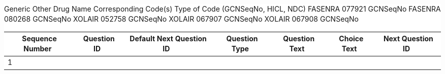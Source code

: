 <td></td>
</tr>
<tr class="odd">
<td>Generic</td>
<td></td>
</tr>
<tr class="even">
<td>Other</td>
<td></td>
</tr>
</tbody>
</table></td>
<td>Drug Name</td>
<td>Corresponding Code(s)</td>
<td>Type of Code (GCNSeqNo, HICL, NDC)</td>
</tr>
<tr class="even">
<td></td>
<td>FASENRA</td>
<td>077921</td>
<td>GCNSeqNo</td>
</tr>
<tr class="odd">
<td></td>
<td>FASENRA</td>
<td>080268</td>
<td>GCNSeqNo</td>
</tr>
<tr class="even">
<td></td>
<td>XOLAIR</td>
<td>052758</td>
<td>GCNSeqNo</td>
</tr>
<tr class="odd">
<td></td>
<td>XOLAIR</td>
<td>067907</td>
<td>GCNSeqNo</td>
</tr>
<tr class="even">
<td></td>
<td>XOLAIR</td>
<td>067908</td>
<td>GCNSeqNo</td>
</tr>
</tbody>
</table>

<table>
<thead>
<tr class="header">
<th><strong>Sequence Number</strong>  </th>
<th><strong>Question ID</strong>  </th>
<th><strong>Default Next Question ID</strong>  </th>
<th><strong>Question Type</strong>  </th>
<th><strong>Question Text</strong>  </th>
<th><strong>Choice Text</strong>  </th>
<th><strong>Next Question ID</strong>  </th>
</tr>
</thead>
<tbody>
<tr class="odd">
<td>1  </td>